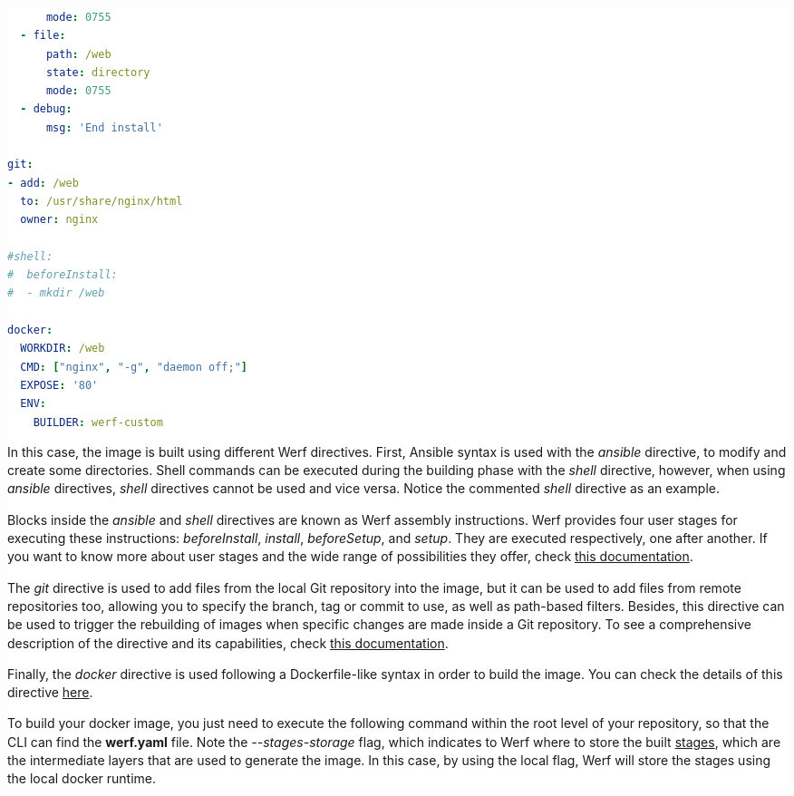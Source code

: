 ```yaml
      mode: 0755
  - file:
      path: /web
      state: directory
      mode: 0755
  - debug:
      msg: 'End install'
      
git:
- add: /web
  to: /usr/share/nginx/html
  owner: nginx
      
#shell:
#  beforeInstall:
#  - mkdir /web
  
docker:
  WORKDIR: /web
  CMD: ["nginx", "-g", "daemon off;"]
  EXPOSE: '80'
  ENV:
    BUILDER: werf-custom 
```

In this case, the image is built using different Werf directives. First, Ansible syntax is used with the _ansible_ directive, to modify and create some directories. Shell commands can be executed during the building phase with the _shell_ directive, however, when using _ansible_ directives, _shell_ directives cannot be used and vice versa. Notice the commented _shell_ directive as an example.

Blocks inside the _ansible_ and _shell_ directives are known as Werf assembly instructions. Werf provides four user stages for executing these instructions: _beforeInstall_, _install_, _beforeSetup_, and _setup_. They are executed respectively, one after another. If you want to know more about user stages and the wide range of possibilities they offer, check [this documentation](https://werf.io/documentation/configuration/stapel_image/assembly_instructions.html#what-are-user-stages).

The _git_ directive is used to add files from the local Git repository into the image, but it can be used to add files from remote repositories too, allowing you to specify the branch, tag or commit to use, as well as path-based filters. Besides, this directive can be used to trigger the rebuilding of images when specific changes are made inside a Git repository. To see a comprehensive description of the directive and its capabilities, check [this documentation](https://werf.io/documentation/configuration/stapel_image/git_directive.html).

Finally, the _docker_ directive is used following a Dockerfile-like syntax in order to build the image. You can check the details of this directive [here](https://werf.io/documentation/configuration/stapel_image/docker_directive.html).

To build your docker image, you just need to execute the following command within the root level of your repository, so that the CLI can find the **werf.yaml** file. Note the _\--stages-storage_ flag, which indicates to Werf where to store the built [stages](https://werf.io/documentation/reference/stages_and_images.html#stages), which are the intermediate layers that are used to generate the image. In this case, by using the local flag, Werf will store the stages using the local docker runtime.
